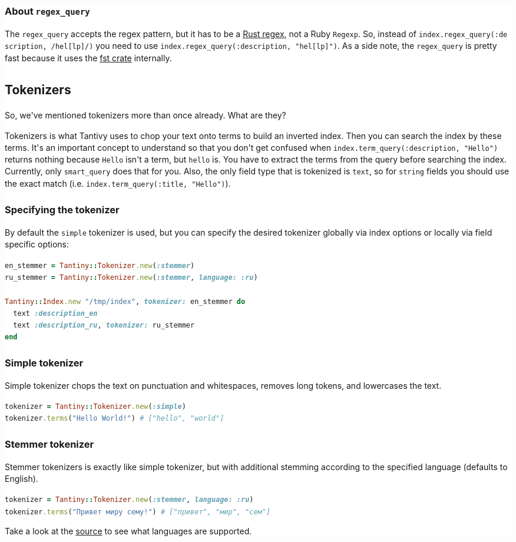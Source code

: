 ### About `regex_query`

The `regex_query` accepts the regex pattern, but it has to be a [Rust regex](https://docs.rs/regex/latest/regex/#syntax), not a Ruby `Regexp`. So, instead of `index.regex_query(:description, /hel[lp]/)` you need to use `index.regex_query(:description, "hel[lp]")`. As a side note, the `regex_query` is pretty fast because it uses the [fst crate](https://github.com/BurntSushi/fst) internally.

## Tokenizers

So, we've mentioned tokenizers more than once already. What are they?

Tokenizers is what Tantivy uses to chop your text onto terms to build an inverted index. Then you can search the index by these terms. It's an important concept to understand so that you don't get confused when `index.term_query(:description, "Hello")` returns nothing because `Hello` isn't a term, but `hello` is. You have to extract the terms from the query before searching the index. Currently, only `smart_query` does that for you. Also, the only field type that is tokenized is `text`, so for `string` fields you should use the exact match (i.e. `index.term_query(:title, "Hello")`).

### Specifying the tokenizer

By default the `simple` tokenizer is used, but you can specify the desired tokenizer globally via index options or locally via field specific options:

```ruby
en_stemmer = Tantiny::Tokenizer.new(:stemmer)
ru_stemmer = Tantiny::Tokenizer.new(:stemmer, language: :ru)

Tantiny::Index.new "/tmp/index", tokenizer: en_stemmer do
  text :description_en
  text :description_ru, tokenizer: ru_stemmer
end
```

### Simple tokenizer

Simple tokenizer chops the text on punctuation and whitespaces, removes long tokens, and lowercases the text.

```ruby
tokenizer = Tantiny::Tokenizer.new(:simple)
tokenizer.terms("Hello World!") # ["hello", "world"]
```

### Stemmer tokenizer

Stemmer tokenizers is exactly like simple tokenizer, but with additional stemming according to the specified language (defaults to English).

```ruby
tokenizer = Tantiny::Tokenizer.new(:stemmer, language: :ru)
tokenizer.terms("Привет миру сему!") # ["привет", "мир", "сем"]
```

Take a look at the [source](https://github.com/baygeldin/tantiny/blob/main/src/helpers.rs) to see what languages are supported.

